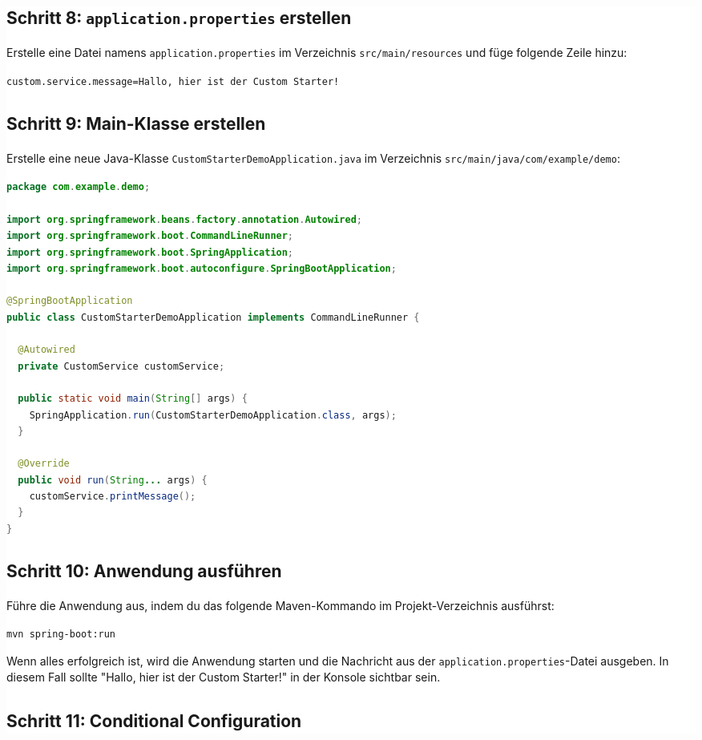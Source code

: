 ## Schritt 8: `application.properties` erstellen

Erstelle eine Datei namens `application.properties` im Verzeichnis `src/main/resources` und füge folgende Zeile hinzu:

```
custom.service.message=Hallo, hier ist der Custom Starter!
```

## Schritt 9: Main-Klasse erstellen

Erstelle eine neue Java-Klasse `CustomStarterDemoApplication.java` im Verzeichnis `src/main/java/com/example/demo`:

```java
package com.example.demo;

import org.springframework.beans.factory.annotation.Autowired;
import org.springframework.boot.CommandLineRunner;
import org.springframework.boot.SpringApplication;
import org.springframework.boot.autoconfigure.SpringBootApplication;

@SpringBootApplication
public class CustomStarterDemoApplication implements CommandLineRunner {

  @Autowired
  private CustomService customService;

  public static void main(String[] args) {
    SpringApplication.run(CustomStarterDemoApplication.class, args);
  }

  @Override
  public void run(String... args) {
    customService.printMessage();
  }
}
```

## Schritt 10: Anwendung ausführen

Führe die Anwendung aus, indem du das folgende Maven-Kommando im Projekt-Verzeichnis ausführst:

```
mvn spring-boot:run
```

Wenn alles erfolgreich ist, wird die Anwendung starten und die Nachricht aus der `application.properties`-Datei ausgeben. In diesem Fall sollte "Hallo, hier ist der Custom Starter!" in der Konsole sichtbar sein.

## Schritt 11: Conditional Configuration
